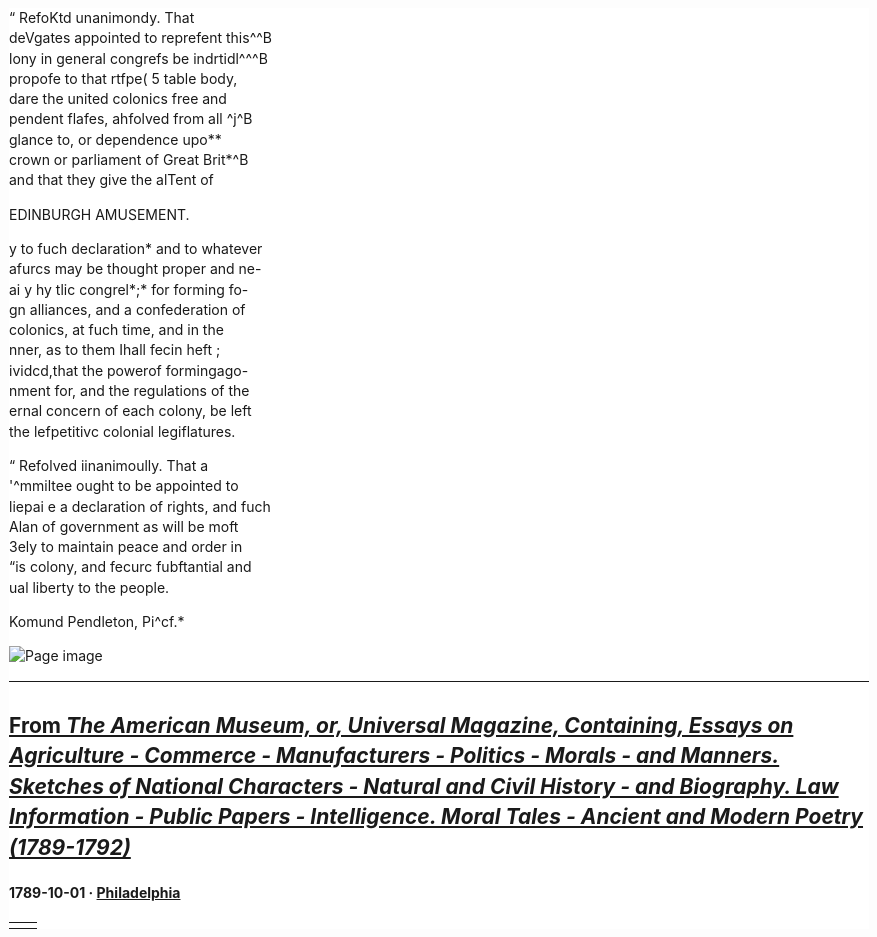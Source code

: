 “ RefoKtd unanimondy. That  
deVgates appointed to reprefent this^^B  
lony in general congrefs be indrtidl^^^B  
propofe to that rtfpe( 5 table body,  
dare the united colonics free and  
pendent flafes, ahfolved from all ^j^B  
glance to, or dependence upo**  
crown or parliament of Great Brit*^B  
and that they give the alTent of  
  
EDINBURGH AMUSEMENT.  
  
  
y to fuch declaration* and to whatever  
afurcs may be thought proper and ne-  
ai y hy tlic congrel*;* for forming fo-  
gn alliances, and a confederation of  
colonics, at fuch time, and in the  
nner, as to them Ihall fecin heft ;  
ividcd,that the powerof formingago-  
nment for, and the regulations of the  
ernal concern of each colony, be left  
the lefpetitivc colonial legiflatures.  
  
“ Refolved iinanimoully. That a  
&#x27;^mmiltee ought to be appointed to  
liepai e a declaration of rights, and fuch  
Alan of government as will be moft  
3ely to maintain peace and order in  
“is colony, and fecurc fubftantial and  
ual liberty to the people.  
  
Komund Pendleton, Pi^cf.*
</td><td style="width: 50%; max-height: 75%; margin: auto; display: block;">
<img alt="Page image" src="https://iiif.archive.org/image/iiif/2/sim_edinburgh-weekly-magazine_1776-08-08_33%2Fsim_edinburgh-weekly-magazine_1776-08-08_33_jp2.zip%2Fsim_edinburgh-weekly-magazine_1776-08-08_33_jp2%2Fsim_edinburgh-weekly-magazine_1776-08-08_33_0021.jp2/pct:62.23536737235367,11.676276771004943,35.647571606475715,83.2990115321252/,600/0/default.jpg"/>
</td>
</tr></table>

---

## [From _The American Museum, or, Universal Magazine, Containing, Essays on Agriculture - Commerce - Manufacturers - Politics - Morals - and Manners. Sketches of National Characters - Natural and Civil History - and Biography. Law Information - Public Papers - Intelligence. Moral Tales - Ancient and Modern Poetry (1789-1792)_](https://archive.org/details/sim_american-museum-or-universal-magazine_1789-10_6_4/page/n54/mode/1up?view=theater)

#### 1789-10-01 &middot; [Philadelphia](http://dbpedia.org/resource/Philadelphia)

<table style="width: 100%;"><tr><td style="width: 50%">
